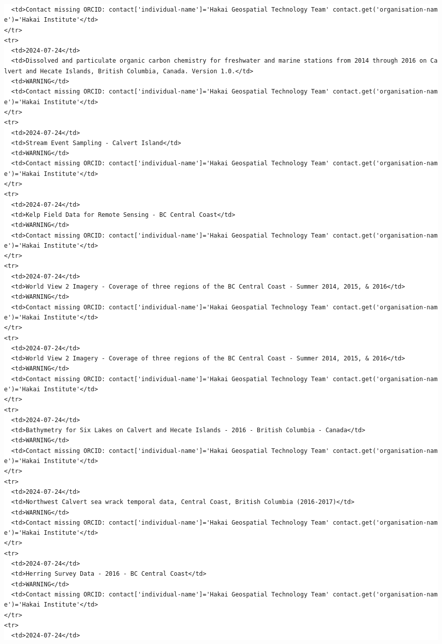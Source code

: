       <td>Contact missing ORCID: contact['individual-name']='Hakai Geospatial Technology Team' contact.get('organisation-name')='Hakai Institute'</td>
    </tr>
    <tr>
      <td>2024-07-24</td>
      <td>Dissolved and particulate organic carbon chemistry for freshwater and marine stations from 2014 through 2016 on Calvert and Hecate Islands, British Columbia, Canada. Version 1.0.</td>
      <td>WARNING</td>
      <td>Contact missing ORCID: contact['individual-name']='Hakai Geospatial Technology Team' contact.get('organisation-name')='Hakai Institute'</td>
    </tr>
    <tr>
      <td>2024-07-24</td>
      <td>Stream Event Sampling - Calvert Island</td>
      <td>WARNING</td>
      <td>Contact missing ORCID: contact['individual-name']='Hakai Geospatial Technology Team' contact.get('organisation-name')='Hakai Institute'</td>
    </tr>
    <tr>
      <td>2024-07-24</td>
      <td>Kelp Field Data for Remote Sensing - BC Central Coast</td>
      <td>WARNING</td>
      <td>Contact missing ORCID: contact['individual-name']='Hakai Geospatial Technology Team' contact.get('organisation-name')='Hakai Institute'</td>
    </tr>
    <tr>
      <td>2024-07-24</td>
      <td>World View 2 Imagery - Coverage of three regions of the BC Central Coast - Summer 2014, 2015, & 2016</td>
      <td>WARNING</td>
      <td>Contact missing ORCID: contact['individual-name']='Hakai Geospatial Technology Team' contact.get('organisation-name')='Hakai Institute'</td>
    </tr>
    <tr>
      <td>2024-07-24</td>
      <td>World View 2 Imagery - Coverage of three regions of the BC Central Coast - Summer 2014, 2015, & 2016</td>
      <td>WARNING</td>
      <td>Contact missing ORCID: contact['individual-name']='Hakai Geospatial Technology Team' contact.get('organisation-name')='Hakai Institute'</td>
    </tr>
    <tr>
      <td>2024-07-24</td>
      <td>Bathymetry for Six Lakes on Calvert and Hecate Islands - 2016 - British Columbia - Canada</td>
      <td>WARNING</td>
      <td>Contact missing ORCID: contact['individual-name']='Hakai Geospatial Technology Team' contact.get('organisation-name')='Hakai Institute'</td>
    </tr>
    <tr>
      <td>2024-07-24</td>
      <td>Northwest Calvert sea wrack temporal data, Central Coast, British Columbia (2016-2017)</td>
      <td>WARNING</td>
      <td>Contact missing ORCID: contact['individual-name']='Hakai Geospatial Technology Team' contact.get('organisation-name')='Hakai Institute'</td>
    </tr>
    <tr>
      <td>2024-07-24</td>
      <td>Herring Survey Data - 2016 - BC Central Coast</td>
      <td>WARNING</td>
      <td>Contact missing ORCID: contact['individual-name']='Hakai Geospatial Technology Team' contact.get('organisation-name')='Hakai Institute'</td>
    </tr>
    <tr>
      <td>2024-07-24</td>